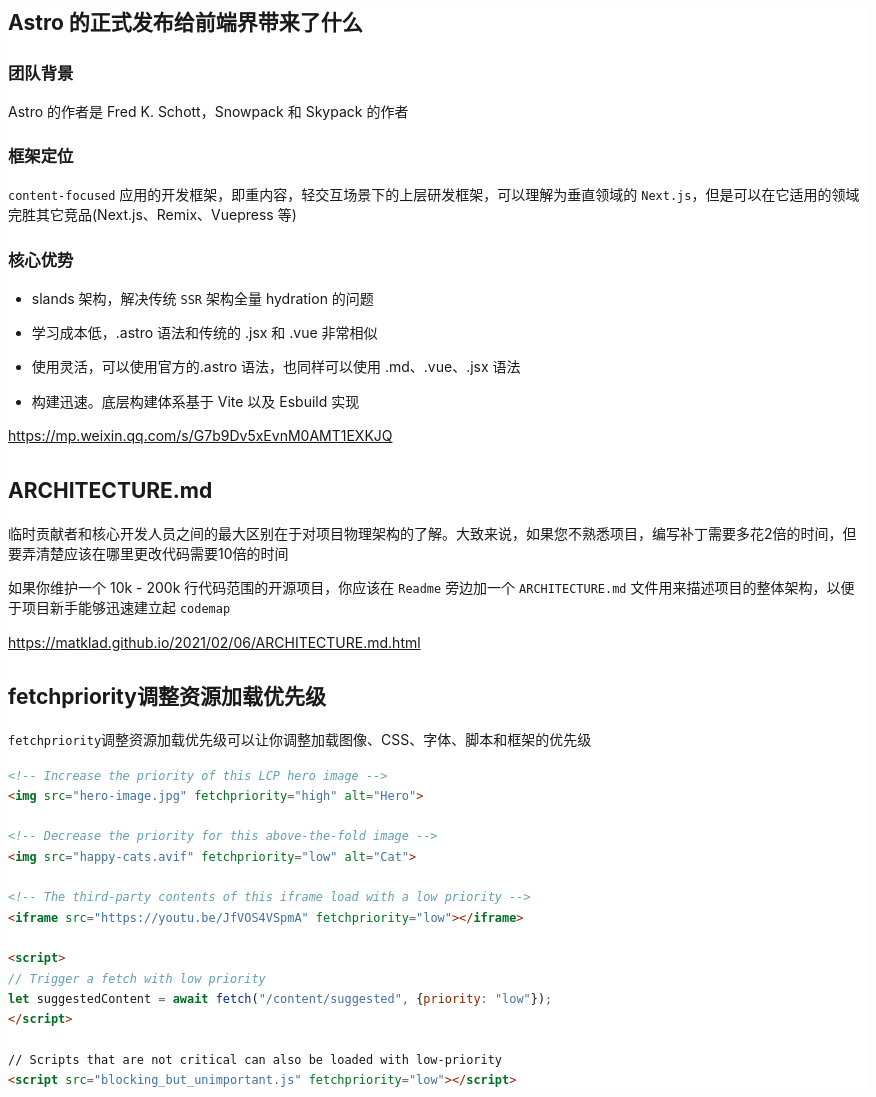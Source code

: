 ## Astro 的正式发布给前端界带来了什么

### 团队背景

Astro 的作者是 Fred K. Schott，Snowpack 和 Skypack 的作者

### 框架定位

`content-focused` 应用的开发框架，即重内容，轻交互场景下的上层研发框架，可以理解为垂直领域的 `Next.js`，但是可以在它适用的领域完胜其它竞品(Next.js、Remix、Vuepress 等)

### 核心优势

- slands 架构，解决传统 `SSR` 架构全量 hydration 的问题

- 学习成本低，.astro 语法和传统的 .jsx 和 .vue 非常相似

- 使用灵活，可以使用官方的.astro 语法，也同样可以使用 .md、.vue、.jsx 语法

- 构建迅速。底层构建体系基于 Vite 以及 Esbuild 实现

<https://mp.weixin.qq.com/s/G7b9Dv5xEvnM0AMT1EXKJQ>

## ARCHITECTURE.md

临时贡献者和核心开发人员之间的最大区别在于对项目物理架构的了解。大致来说，如果您不熟悉项目，编写补丁需要多花2倍的时间，但要弄清楚应该在哪里更改代码需要10倍的时间

如果你维护一个 10k - 200k 行代码范围的开源项目，你应该在 `Readme` 旁边加一个 `ARCHITECTURE.md` 文件用来描述项目的整体架构，以便于项目新手能够迅速建立起 `codemap`

<https://matklad.github.io/2021/02/06/ARCHITECTURE.md.html>

## fetchpriority调整资源加载优先级

`fetchpriority`调整资源加载优先级可以让你调整加载图像、CSS、字体、脚本和框架的优先级

```html
<!-- Increase the priority of this LCP hero image --> 
<img src="hero-image.jpg" fetchpriority="high" alt="Hero">

<!-- Decrease the priority for this above-the-fold image --> 
<img src="happy-cats.avif" fetchpriority="low" alt="Cat">

<!-- The third-party contents of this iframe load with a low priority --> 
<iframe src="https://youtu.be/JfVOS4VSpmA" fetchpriority="low"></iframe>

<script> 
// Trigger a fetch with low priority 
let suggestedContent = await fetch("/content/suggested", {priority: "low"}); 
</script>

// Scripts that are not critical can also be loaded with low-priority 
<script src="blocking_but_unimportant.js" fetchpriority="low"></script>
```
